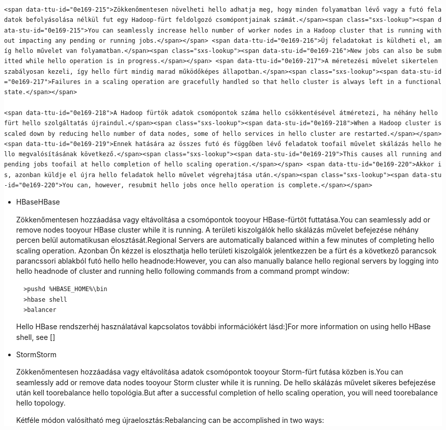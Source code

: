     <span data-ttu-id="0e169-215">Zökkenőmentesen növelheti hello adhatja meg, hogy minden folyamatban lévő vagy a futó feladatok befolyásolása nélkül fut egy Hadoop-fürt feldolgozó csomópontjainak számát.</span><span class="sxs-lookup"><span data-stu-id="0e169-215">You can seamlessly increase hello number of worker nodes in a Hadoop cluster that is running without impacting any pending or running jobs.</span></span> <span data-ttu-id="0e169-216">Új feladatokat is küldheti el, amíg hello művelet van folyamatban.</span><span class="sxs-lookup"><span data-stu-id="0e169-216">New jobs can also be submitted while hello operation is in progress.</span></span> <span data-ttu-id="0e169-217">A méretezési művelet sikertelen szabályosan kezeli, így hello fürt mindig marad működőképes állapotban.</span><span class="sxs-lookup"><span data-stu-id="0e169-217">Failures in a scaling operation are gracefully handled so that hello cluster is always left in a functional state.</span></span>

    <span data-ttu-id="0e169-218">A Hadoop fürtök adatok csomópontok száma hello csökkentésével átméretezi, ha néhány hello fürt hello szolgáltatás újraindul.</span><span class="sxs-lookup"><span data-stu-id="0e169-218">When a Hadoop cluster is scaled down by reducing hello number of data nodes, some of hello services in hello cluster are restarted.</span></span> <span data-ttu-id="0e169-219">Ennek hatására az összes futó és függőben lévő feladatok toofail művelet skálázás hello hello megvalósításának következő.</span><span class="sxs-lookup"><span data-stu-id="0e169-219">This causes all running and pending jobs toofail at hello completion of hello scaling operation.</span></span> <span data-ttu-id="0e169-220">Akkor is, azonban küldje el újra hello feladatok hello művelet végrehajtása után.</span><span class="sxs-lookup"><span data-stu-id="0e169-220">You can, however, resubmit hello jobs once hello operation is complete.</span></span>
* <span data-ttu-id="0e169-221">HBase</span><span class="sxs-lookup"><span data-stu-id="0e169-221">HBase</span></span>

    <span data-ttu-id="0e169-222">Zökkenőmentesen hozzáadása vagy eltávolítása a csomópontok tooyour HBase-fürtöt futtatása.</span><span class="sxs-lookup"><span data-stu-id="0e169-222">You can seamlessly add or remove nodes tooyour HBase cluster while it is running.</span></span> <span data-ttu-id="0e169-223">A területi kiszolgálók hello skálázás művelet befejezése néhány percen belül automatikusan elosztását.</span><span class="sxs-lookup"><span data-stu-id="0e169-223">Regional Servers are automatically balanced within a few minutes of completing hello scaling operation.</span></span> <span data-ttu-id="0e169-224">Azonban Ön kézzel is eloszthatja hello területi kiszolgálók jelentkezzen be a fürt és a következő parancsok parancssori ablakból futó hello hello headnode:</span><span class="sxs-lookup"><span data-stu-id="0e169-224">However, you can also manually balance hello regional servers by logging into hello headnode of cluster and running hello following commands from a command prompt window:</span></span>

        >pushd %HBASE_HOME%\bin
        >hbase shell
        >balancer

    <span data-ttu-id="0e169-225">Hello HBase rendszerhéj használatával kapcsolatos további információkért lásd:]</span><span class="sxs-lookup"><span data-stu-id="0e169-225">For more information on using hello HBase shell, see []</span></span>
* <span data-ttu-id="0e169-226">Storm</span><span class="sxs-lookup"><span data-stu-id="0e169-226">Storm</span></span>

    <span data-ttu-id="0e169-227">Zökkenőmentesen hozzáadása vagy eltávolítása adatok csomópontok tooyour Storm-fürt futása közben is.</span><span class="sxs-lookup"><span data-stu-id="0e169-227">You can seamlessly add or remove data nodes tooyour Storm cluster while it is running.</span></span> <span data-ttu-id="0e169-228">De hello skálázás művelet sikeres befejezése után kell toorebalance hello topológia.</span><span class="sxs-lookup"><span data-stu-id="0e169-228">But after a successful completion of hello scaling operation, you will need toorebalance hello topology.</span></span>

    <span data-ttu-id="0e169-229">Kétféle módon valósítható meg újraelosztás:</span><span class="sxs-lookup"><span data-stu-id="0e169-229">Rebalancing can be accomplished in two ways:</span></span>
